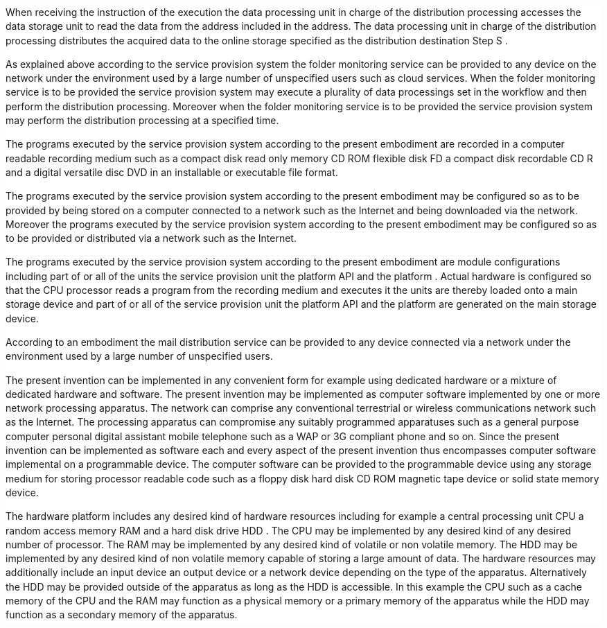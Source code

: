 When receiving the instruction of the execution the data processing unit in charge of the distribution processing accesses the data storage unit to read the data from the address included in the address. The data processing unit in charge of the distribution processing distributes the acquired data to the online storage specified as the distribution destination Step S .

As explained above according to the service provision system the folder monitoring service can be provided to any device on the network under the environment used by a large number of unspecified users such as cloud services. When the folder monitoring service is to be provided the service provision system may execute a plurality of data processings set in the workflow and then perform the distribution processing. Moreover when the folder monitoring service is to be provided the service provision system may perform the distribution processing at a specified time.

The programs executed by the service provision system according to the present embodiment are recorded in a computer readable recording medium such as a compact disk read only memory CD ROM flexible disk FD a compact disk recordable CD R and a digital versatile disc DVD in an installable or executable file format.

The programs executed by the service provision system according to the present embodiment may be configured so as to be provided by being stored on a computer connected to a network such as the Internet and being downloaded via the network. Moreover the programs executed by the service provision system according to the present embodiment may be configured so as to be provided or distributed via a network such as the Internet.

The programs executed by the service provision system according to the present embodiment are module configurations including part of or all of the units the service provision unit the platform API and the platform . Actual hardware is configured so that the CPU processor reads a program from the recording medium and executes it the units are thereby loaded onto a main storage device and part of or all of the service provision unit the platform API and the platform are generated on the main storage device.

According to an embodiment the mail distribution service can be provided to any device connected via a network under the environment used by a large number of unspecified users.

The present invention can be implemented in any convenient form for example using dedicated hardware or a mixture of dedicated hardware and software. The present invention may be implemented as computer software implemented by one or more network processing apparatus. The network can comprise any conventional terrestrial or wireless communications network such as the Internet. The processing apparatus can compromise any suitably programmed apparatuses such as a general purpose computer personal digital assistant mobile telephone such as a WAP or 3G compliant phone and so on. Since the present invention can be implemented as software each and every aspect of the present invention thus encompasses computer software implemental on a programmable device. The computer software can be provided to the programmable device using any storage medium for storing processor readable code such as a floppy disk hard disk CD ROM magnetic tape device or solid state memory device.

The hardware platform includes any desired kind of hardware resources including for example a central processing unit CPU a random access memory RAM and a hard disk drive HDD . The CPU may be implemented by any desired kind of any desired number of processor. The RAM may be implemented by any desired kind of volatile or non volatile memory. The HDD may be implemented by any desired kind of non volatile memory capable of storing a large amount of data. The hardware resources may additionally include an input device an output device or a network device depending on the type of the apparatus. Alternatively the HDD may be provided outside of the apparatus as long as the HDD is accessible. In this example the CPU such as a cache memory of the CPU and the RAM may function as a physical memory or a primary memory of the apparatus while the HDD may function as a secondary memory of the apparatus.

